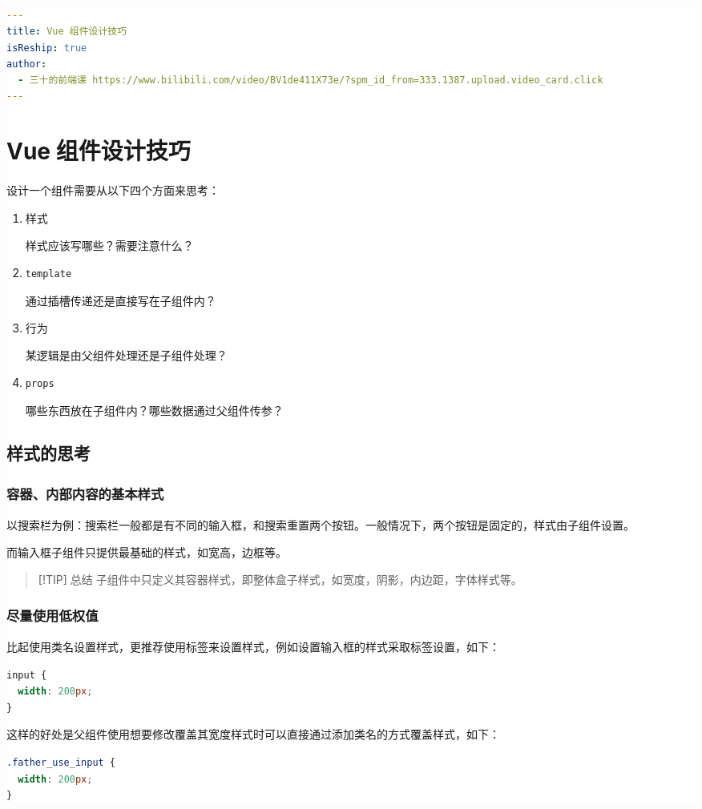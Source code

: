 ```yaml
---
title: Vue 组件设计技巧
isReship: true
author:
  - 三十的前端课 https://www.bilibili.com/video/BV1de411X73e/?spm_id_from=333.1387.upload.video_card.click
---
```


# Vue 组件设计技巧

设计一个组件需要从以下四个方面来思考：

1. 样式

   样式应该写哪些？需要注意什么？

2. `template`

   通过插槽传递还是直接写在子组件内？

3. 行为

   某逻辑是由父组件处理还是子组件处理？

4. `props`

   哪些东西放在子组件内？哪些数据通过父组件传参？

## 样式的思考

### 容器、内部内容的基本样式

以搜索栏为例：搜索栏一般都是有不同的输入框，和搜索重置两个按钮。一般情况下，两个按钮是固定的，样式由子组件设置。

而输入框子组件只提供最基础的样式，如宽高，边框等。

> [!TIP] 总结
> 子组件中只定义其容器样式，即整体盒子样式，如宽度，阴影，内边距，字体样式等。

### 尽量使用低权值

比起使用类名设置样式，更推荐使用标签来设置样式，例如设置输入框的样式采取标签设置，如下：

```css
input {
  width: 200px;
}
```

这样的好处是父组件使用想要修改覆盖其宽度样式时可以直接通过添加类名的方式覆盖样式，如下：

```css
.father_use_input {
  width: 200px;
}
```
